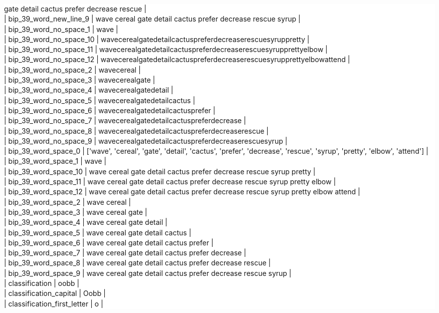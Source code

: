 gate
detail
cactus
prefer
decrease
rescue |  
| bip_39_word_new_line_9 | wave
cereal
gate
detail
cactus
prefer
decrease
rescue
syrup |  
| bip_39_word_no_space_1 | wave |  
| bip_39_word_no_space_10 | wavecerealgatedetailcactuspreferdecreaserescuesyruppretty |  
| bip_39_word_no_space_11 | wavecerealgatedetailcactuspreferdecreaserescuesyrupprettyelbow |  
| bip_39_word_no_space_12 | wavecerealgatedetailcactuspreferdecreaserescuesyrupprettyelbowattend |  
| bip_39_word_no_space_2 | wavecereal |  
| bip_39_word_no_space_3 | wavecerealgate |  
| bip_39_word_no_space_4 | wavecerealgatedetail |  
| bip_39_word_no_space_5 | wavecerealgatedetailcactus |  
| bip_39_word_no_space_6 | wavecerealgatedetailcactusprefer |  
| bip_39_word_no_space_7 | wavecerealgatedetailcactuspreferdecrease |  
| bip_39_word_no_space_8 | wavecerealgatedetailcactuspreferdecreaserescue |  
| bip_39_word_no_space_9 | wavecerealgatedetailcactuspreferdecreaserescuesyrup |  
| bip_39_word_space_0 | ['wave', 'cereal', 'gate', 'detail', 'cactus', 'prefer', 'decrease', 'rescue', 'syrup', 'pretty', 'elbow', 'attend'] |  
| bip_39_word_space_1 | wave |  
| bip_39_word_space_10 | wave cereal gate detail cactus prefer decrease rescue syrup pretty |  
| bip_39_word_space_11 | wave cereal gate detail cactus prefer decrease rescue syrup pretty elbow |  
| bip_39_word_space_12 | wave cereal gate detail cactus prefer decrease rescue syrup pretty elbow attend |  
| bip_39_word_space_2 | wave cereal |  
| bip_39_word_space_3 | wave cereal gate |  
| bip_39_word_space_4 | wave cereal gate detail |  
| bip_39_word_space_5 | wave cereal gate detail cactus |  
| bip_39_word_space_6 | wave cereal gate detail cactus prefer |  
| bip_39_word_space_7 | wave cereal gate detail cactus prefer decrease |  
| bip_39_word_space_8 | wave cereal gate detail cactus prefer decrease rescue |  
| bip_39_word_space_9 | wave cereal gate detail cactus prefer decrease rescue syrup |  
| classification | oobb |  
| classification_capital | Oobb |  
| classification_first_letter | o |  